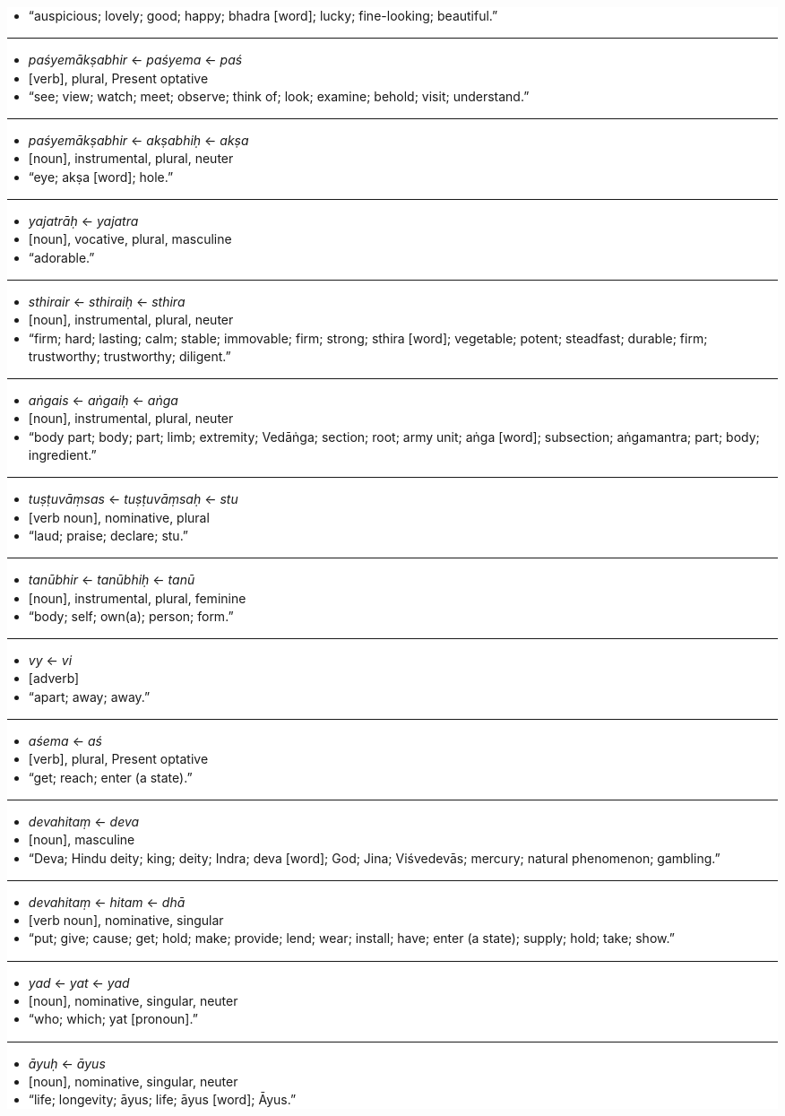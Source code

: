 - “auspicious; lovely; good; happy; bhadra \[word\]; lucky;
    fine-looking; beautiful.”
------------------------------------------------------------------------
- *paśyemākṣabhir* ← *paśyema* ← *paś*
- \[verb\], plural, Present optative
- “see; view; watch; meet; observe; think of; look; examine; behold;
    visit; understand.”
------------------------------------------------------------------------
- *paśyemākṣabhir* ← *akṣabhiḥ* ← *akṣa*
- \[noun\], instrumental, plural, neuter
- “eye; akṣa \[word\]; hole.”
------------------------------------------------------------------------
- *yajatrāḥ* ← *yajatra*
- \[noun\], vocative, plural, masculine
- “adorable.”
------------------------------------------------------------------------
- *sthirair* ← *sthiraiḥ* ← *sthira*
- \[noun\], instrumental, plural, neuter
- “firm; hard; lasting; calm; stable; immovable; firm; strong; sthira
    \[word\]; vegetable; potent; steadfast; durable; firm; trustworthy;
    trustworthy; diligent.”
------------------------------------------------------------------------
- *aṅgais* ← *aṅgaiḥ* ← *aṅga*
- \[noun\], instrumental, plural, neuter
- “body part; body; part; limb; extremity; Vedāṅga; section; root;
    army unit; aṅga \[word\]; subsection; aṅgamantra; part; body;
    ingredient.”
------------------------------------------------------------------------
- *tuṣṭuvāṃsas* ← *tuṣṭuvāṃsaḥ* ← *stu*
- \[verb noun\], nominative, plural
- “laud; praise; declare; stu.”
------------------------------------------------------------------------
- *tanūbhir* ← *tanūbhiḥ* ← *tanū*
- \[noun\], instrumental, plural, feminine
- “body; self; own(a); person; form.”
------------------------------------------------------------------------
- *vy* ← *vi*
- \[adverb\]
- “apart; away; away.”
------------------------------------------------------------------------
- *aśema* ← *aś*
- \[verb\], plural, Present optative
- “get; reach; enter (a state).”
------------------------------------------------------------------------
- *devahitaṃ* ← *deva*
- \[noun\], masculine
- “Deva; Hindu deity; king; deity; Indra; deva \[word\]; God; Jina;
    Viśvedevās; mercury; natural phenomenon; gambling.”
------------------------------------------------------------------------
- *devahitaṃ* ← *hitam* ← *dhā*
- \[verb noun\], nominative, singular
- “put; give; cause; get; hold; make; provide; lend; wear; install;
    have; enter (a state); supply; hold; take; show.”
------------------------------------------------------------------------
- *yad* ← *yat* ← *yad*
- \[noun\], nominative, singular, neuter
- “who; which; yat \[pronoun\].”
------------------------------------------------------------------------
- *āyuḥ* ← *āyus*
- \[noun\], nominative, singular, neuter
- “life; longevity; āyus; life; āyus \[word\]; Āyus.”